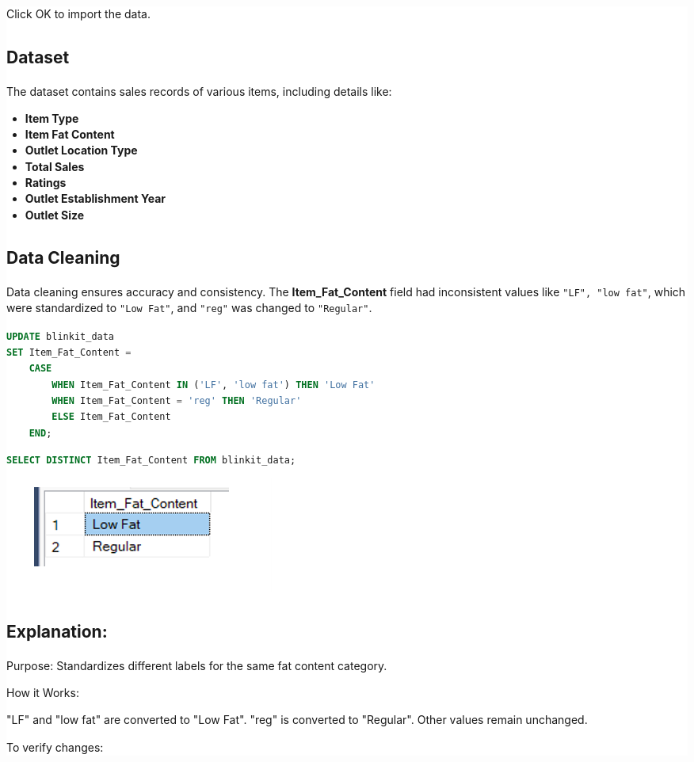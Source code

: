 Click OK to import the data.

## Dataset  
The dataset contains sales records of various items, including details like:  
- **Item Type**  
- **Item Fat Content**  
- **Outlet Location Type**  
- **Total Sales**  
- **Ratings**  
- **Outlet Establishment Year**  
- **Outlet Size**  

## Data Cleaning  
Data cleaning ensures accuracy and consistency. The **Item_Fat_Content** field had inconsistent values like `"LF", "low fat"`, which were standardized to `"Low Fat"`, and `"reg"` was changed to `"Regular"`.  

```sql
UPDATE blinkit_data  
SET Item_Fat_Content =   
    CASE  
        WHEN Item_Fat_Content IN ('LF', 'low fat') THEN 'Low Fat'  
        WHEN Item_Fat_Content = 'reg' THEN 'Regular'  
        ELSE Item_Fat_Content  
    END;
```


```sql
SELECT DISTINCT Item_Fat_Content FROM blinkit_data;
```
![Data Cleaning](data%20cleaning.png)

## Explanation:

Purpose: Standardizes different labels for the same fat content category.

How it Works:

"LF" and "low fat" are converted to "Low Fat".
"reg" is converted to "Regular".
Other values remain unchanged.

To verify changes:


